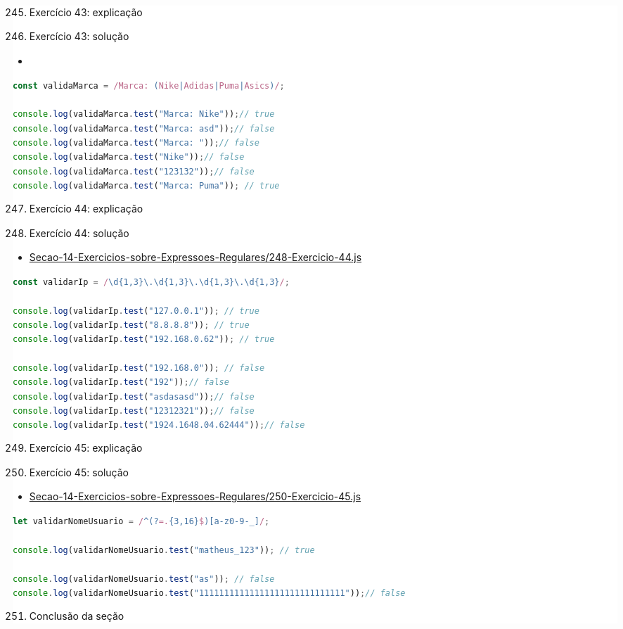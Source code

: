 245. Exercício 43: explicação

246. Exercício 43: solução

- []()

```javascript
const validaMarca = /Marca: (Nike|Adidas|Puma|Asics)/;

console.log(validaMarca.test("Marca: Nike"));// true
console.log(validaMarca.test("Marca: asd"));// false
console.log(validaMarca.test("Marca: "));// false
console.log(validaMarca.test("Nike"));// false
console.log(validaMarca.test("123132"));// false
console.log(validaMarca.test("Marca: Puma")); // true

```

247. Exercício 44: explicação

248. Exercício 44: solução

- [Secao-14-Exercicios-sobre-Expressoes-Regulares/248-Exercicio-44.js](Secao-14-Exercicios-sobre-Expressoes-Regulares/248-Exercicio-44.js)

```javascript
const validarIp = /\d{1,3}\.\d{1,3}\.\d{1,3}\.\d{1,3}/;

console.log(validarIp.test("127.0.0.1")); // true
console.log(validarIp.test("8.8.8.8")); // true
console.log(validarIp.test("192.168.0.62")); // true

console.log(validarIp.test("192.168.0")); // false
console.log(validarIp.test("192"));// false
console.log(validarIp.test("asdasasd"));// false
console.log(validarIp.test("12312321"));// false
console.log(validarIp.test("1924.1648.04.62444"));// false

```

249. Exercício 45: explicação

250. Exercício 45: solução

- [Secao-14-Exercicios-sobre-Expressoes-Regulares/250-Exercicio-45.js](Secao-14-Exercicios-sobre-Expressoes-Regulares/250-Exercicio-45.js)

```javascript
let validarNomeUsuario = /^(?=.{3,16}$)[a-z0-9-_]/;

console.log(validarNomeUsuario.test("matheus_123")); // true

console.log(validarNomeUsuario.test("as")); // false
console.log(validarNomeUsuario.test("11111111111111111111111111111"));// false

```

251. Conclusão da seção
